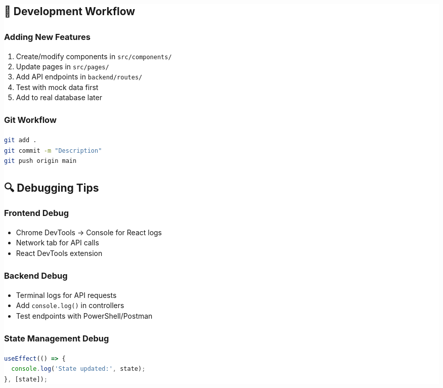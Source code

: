 ## 📝 Development Workflow

### Adding New Features
1. Create/modify components in `src/components/`
2. Update pages in `src/pages/`
3. Add API endpoints in `backend/routes/`
4. Test with mock data first
5. Add to real database later

### Git Workflow
```bash
git add .
git commit -m "Description"
git push origin main
```

## 🔍 Debugging Tips

### Frontend Debug
- Chrome DevTools → Console for React logs
- Network tab for API calls
- React DevTools extension

### Backend Debug  
- Terminal logs for API requests
- Add `console.log()` in controllers
- Test endpoints with PowerShell/Postman

### State Management Debug
```javascript
useEffect(() => {
  console.log('State updated:', state);
}, [state]);
```
